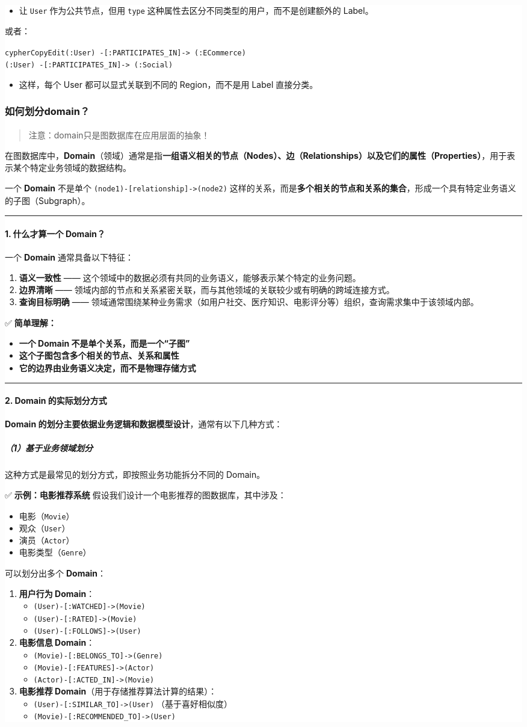 - 让 `User` 作为公共节点，但用 `type` 这种属性去区分不同类型的用户，而不是创建额外的 Label。

或者：

```
cypherCopyEdit(:User) -[:PARTICIPATES_IN]-> (:ECommerce)
(:User) -[:PARTICIPATES_IN]-> (:Social)
```

- 这样，每个 User 都可以显式关联到不同的 Region，而不是用 Label 直接分类。

### 如何划分domain？

> 注意：domain只是图数据库在应用层面的抽象！

在图数据库中，**Domain**（领域）通常是指**一组语义相关的节点（Nodes）、边（Relationships）以及它们的属性（Properties）**，用于表示某个特定业务领域的数据结构。

一个 **Domain** 不是单个 `(node1)-[relationship]->(node2)` 这样的关系，而是**多个相关的节点和关系的集合**，形成一个具有特定业务语义的子图（Subgraph）。

------

#### **1. 什么才算一个 Domain？**

一个 **Domain** 通常具备以下特征：

1. **语义一致性** —— 这个领域中的数据必须有共同的业务语义，能够表示某个特定的业务问题。
2. **边界清晰** —— 领域内部的节点和关系紧密关联，而与其他领域的关联较少或有明确的跨域连接方式。
3. **查询目标明确** —— 领域通常围绕某种业务需求（如用户社交、医疗知识、电影评分等）组织，查询需求集中于该领域内部。

✅ **简单理解：**

- **一个 Domain 不是单个关系，而是一个“子图”**
- **这个子图包含多个相关的节点、关系和属性**
- **它的边界由业务语义决定，而不是物理存储方式**

------

#### **2. Domain 的实际划分方式**

**Domain 的划分主要依据业务逻辑和数据模型设计**，通常有以下几种方式：

##### **（1）基于业务领域划分**

这种方式是最常见的划分方式，即按照业务功能拆分不同的 Domain。

✅ **示例：电影推荐系统** 假设我们设计一个电影推荐的图数据库，其中涉及：

- 电影（`Movie`）
- 观众（`User`）
- 演员（`Actor`）
- 电影类型（`Genre`）

可以划分出多个 **Domain**：

1. **用户行为 Domain**：
   - `(User)-[:WATCHED]->(Movie)`
   - `(User)-[:RATED]->(Movie)`
   - `(User)-[:FOLLOWS]->(User)`
2. **电影信息 Domain**：
   - `(Movie)-[:BELONGS_TO]->(Genre)`
   - `(Movie)-[:FEATURES]->(Actor)`
   - `(Actor)-[:ACTED_IN]->(Movie)`
3. **电影推荐 Domain**（用于存储推荐算法计算的结果）：
   - `(User)-[:SIMILAR_TO]->(User)` （基于喜好相似度）
   - `(Movie)-[:RECOMMENDED_TO]->(User)`
